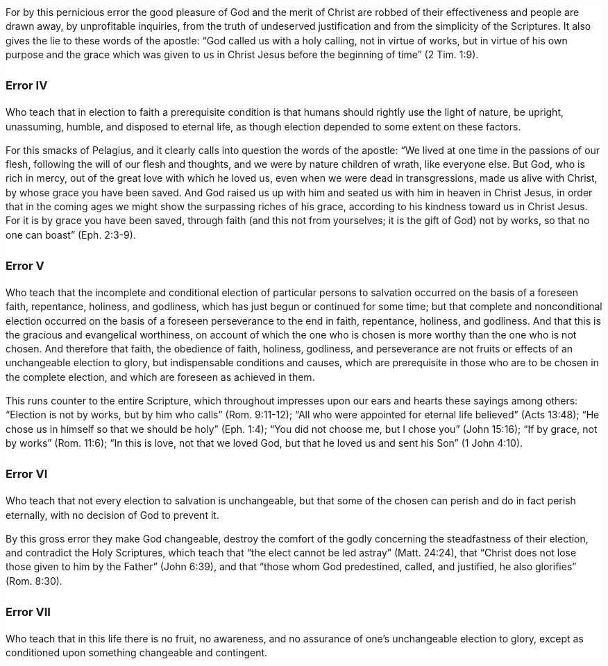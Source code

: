 For by this pernicious error the good pleasure of God and the merit of Christ are robbed of their effectiveness and people are drawn away, by unprofitable inquiries, from the truth of undeserved justification and from the simplicity of the Scriptures. It also gives the lie to these words of the apostle: “God called us with a holy calling, not in virtue of works, but in virtue of his own purpose and the grace which was given to us in Christ Jesus before the beginning of time” (2 Tim. 1:9).

### Error IV
Who teach that in election to faith a prerequisite condition is that humans should rightly use the light of nature, be upright, unassuming, humble, and disposed to eternal life, as though election depended to some extent on these factors.

For this smacks of Pelagius, and it clearly calls into question the words of the apostle: “We lived at one time in the passions of our flesh, following the will of our flesh and thoughts, and we were by nature children of wrath, like everyone else. But God, who is rich in mercy, out of the great love with which he loved us, even when we were dead in transgressions, made us alive with Christ, by whose grace you have been saved. And God raised us up with him and seated us with him in heaven in Christ Jesus, in order that in the coming ages we might show the surpassing riches of his grace, according to his kindness ­toward us in Christ Jesus. For it is by grace you have been saved, through faith (and this not from yourselves; it is the gift of God) not by works, so that no one can boast” (Eph. 2:3-9).

### Error V
Who teach that the incomplete and conditional election of particular persons to salvation occurred on the basis of a foreseen faith, repentance, holiness, and godliness, which has just begun or continued for some time; but that complete and nonconditional election occurred on the basis of a foreseen perseverance to the end in faith, repentance, holiness, and godliness. And that this is the gracious and evangelical worthiness, on account of which the one who is chosen is more worthy than the one who is not chosen. And therefore that faith, the obedience of faith, holiness, godliness, and perseverance are not fruits or effects of an unchangeable election to glory, but indispensable conditions and causes, which are prerequisite in those who are to be chosen in the complete election, and which are foreseen as achieved in them.

This runs counter to the entire Scripture, which throughout impresses upon our ears and hearts these sayings among others: “Election is not by works, but by him who calls” (Rom. 9:11-12); “All who were appointed for eternal life believed” (Acts 13:48); “He chose us in himself so that we should be holy” (Eph. 1:4); “You did not choose me, but I chose you” (John 15:16); “If by grace, not by works” (Rom. 11:6); “In this is love, not that we loved God, but that he loved us and sent his Son” (1 John 4:10).

### Error VI
Who teach that not every election to salvation is unchangeable, but that some of the chosen can perish and do in fact perish eternally, with no decision of God to prevent it.

By this gross error they make God changeable, destroy the comfort of the godly concerning the steadfastness of their election, and contradict the Holy Scriptures, which teach that “the elect cannot be led astray” (Matt. 24:24), that “Christ does not lose those given to him by the Father” (John 6:39), and that “those whom God predestined, called, and justified, he also glorifies” (Rom. 8:30).

### Error VII
Who teach that in this life there is no fruit, no awareness, and no assurance of one’s unchangeable election to glory, except as conditioned upon something changeable and contingent.
